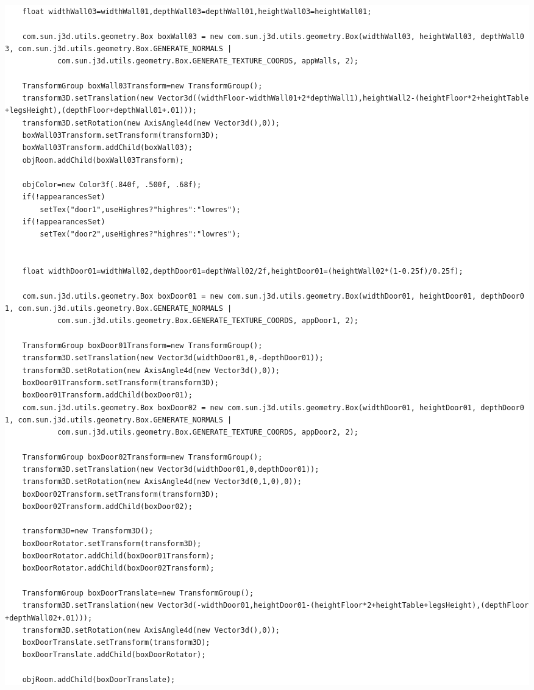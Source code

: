         float widthWall03=widthWall01,depthWall03=depthWall01,heightWall03=heightWall01;        
        
        com.sun.j3d.utils.geometry.Box boxWall03 = new com.sun.j3d.utils.geometry.Box(widthWall03, heightWall03, depthWall03, com.sun.j3d.utils.geometry.Box.GENERATE_NORMALS |
			    com.sun.j3d.utils.geometry.Box.GENERATE_TEXTURE_COORDS, appWalls, 2);    

        TransformGroup boxWall03Transform=new TransformGroup();
        transform3D.setTranslation(new Vector3d((widthFloor-widthWall01+2*depthWall1),heightWall2-(heightFloor*2+heightTable+legsHeight),(depthFloor+depthWall01+.01)));
        transform3D.setRotation(new AxisAngle4d(new Vector3d(),0));
        boxWall03Transform.setTransform(transform3D);
        boxWall03Transform.addChild(boxWall03);
        objRoom.addChild(boxWall03Transform);    
        
        objColor=new Color3f(.840f, .500f, .68f);
        if(!appearancesSet)
            setTex("door1",useHighres?"highres":"lowres");
        if(!appearancesSet)
            setTex("door2",useHighres?"highres":"lowres");

        
        float widthDoor01=widthWall02,depthDoor01=depthWall02/2f,heightDoor01=(heightWall02*(1-0.25f)/0.25f);        
        
        com.sun.j3d.utils.geometry.Box boxDoor01 = new com.sun.j3d.utils.geometry.Box(widthDoor01, heightDoor01, depthDoor01, com.sun.j3d.utils.geometry.Box.GENERATE_NORMALS |
			    com.sun.j3d.utils.geometry.Box.GENERATE_TEXTURE_COORDS, appDoor1, 2);    

        TransformGroup boxDoor01Transform=new TransformGroup();
        transform3D.setTranslation(new Vector3d(widthDoor01,0,-depthDoor01));
        transform3D.setRotation(new AxisAngle4d(new Vector3d(),0));
        boxDoor01Transform.setTransform(transform3D);
        boxDoor01Transform.addChild(boxDoor01);
        com.sun.j3d.utils.geometry.Box boxDoor02 = new com.sun.j3d.utils.geometry.Box(widthDoor01, heightDoor01, depthDoor01, com.sun.j3d.utils.geometry.Box.GENERATE_NORMALS |
			    com.sun.j3d.utils.geometry.Box.GENERATE_TEXTURE_COORDS, appDoor2, 2);    

        TransformGroup boxDoor02Transform=new TransformGroup();
        transform3D.setTranslation(new Vector3d(widthDoor01,0,depthDoor01));
        transform3D.setRotation(new AxisAngle4d(new Vector3d(0,1,0),0));
        boxDoor02Transform.setTransform(transform3D);
        boxDoor02Transform.addChild(boxDoor02);

        transform3D=new Transform3D();
        boxDoorRotator.setTransform(transform3D);
        boxDoorRotator.addChild(boxDoor01Transform);
        boxDoorRotator.addChild(boxDoor02Transform);        
        
        TransformGroup boxDoorTranslate=new TransformGroup();
        transform3D.setTranslation(new Vector3d(-widthDoor01,heightDoor01-(heightFloor*2+heightTable+legsHeight),(depthFloor+depthWall02+.01)));
        transform3D.setRotation(new AxisAngle4d(new Vector3d(),0));
        boxDoorTranslate.setTransform(transform3D);
        boxDoorTranslate.addChild(boxDoorRotator);
        
        objRoom.addChild(boxDoorTranslate);        
      
